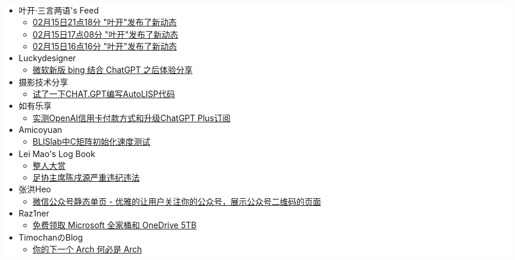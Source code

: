 - 叶开·三言两语's Feed
  - [02月15日21点18分 "叶开"发布了新动态](https://qq.md/post/652)
  - [02月15日17点08分 "叶开"发布了新动态](https://qq.md/post/651)
  - [02月15日16点16分 "叶开"发布了新动态](https://qq.md/post/650)
- Luckydesigner
  - [微软新版 bing 结合 ChatGPT 之后体验分享](https://www.luckydesigner.space/chatgpt-bing-experience-to-share/)
- 摄影技术分享
  - [试了一下CHAT.GPT编写AutoLISP代码](https://fxpai.com/%e8%af%95%e4%ba%86%e4%b8%80%e4%b8%8bchat-gpt%e7%bc%96%e5%86%99autolisp%e4%bb%a3%e7%a0%81/)
- 如有乐享
  - [实测OpenAI信用卡付款方式和升级ChatGPT Plus订阅](https://51.ruyo.net/18298.html)
- Amicoyuan
  - [BLISlab中C矩阵初始化速度测试](http://xingyuanjie.top/2023/02/15/blislab003/)
- Lei Mao's Log Book
  - [整人大赏](https://leimao.github.io/essay/%E6%95%B4%E4%BA%BA%E5%A4%A7%E8%B5%8F/)
  - [足协主席陈戌源严重违纪违法](https://leimao.github.io/essay/%E8%B6%B3%E5%8D%8F%E4%B8%BB%E5%B8%AD%E9%99%88%E6%88%8C%E6%BA%90%E4%B8%A5%E9%87%8D%E8%BF%9D%E7%BA%AA%E8%BF%9D%E6%B3%95/)
- 张洪Heo
  - [微信公众号静态单页 - 优雅的让用户关注你的公众号，展示公众号二维码的页面](https://blog.zhheo.com/p/bdabd8a.html)
- Raz1ner
  - [免费领取 Microsoft 全家桶和 OneDrive 5TB](https://dev-coco.github.io/post/Microsoft-365-Free/)
- TimochanのBlog
  - [你的下一个 Arch 何必是 Arch](https://www.timochan.cn/notes/40)
